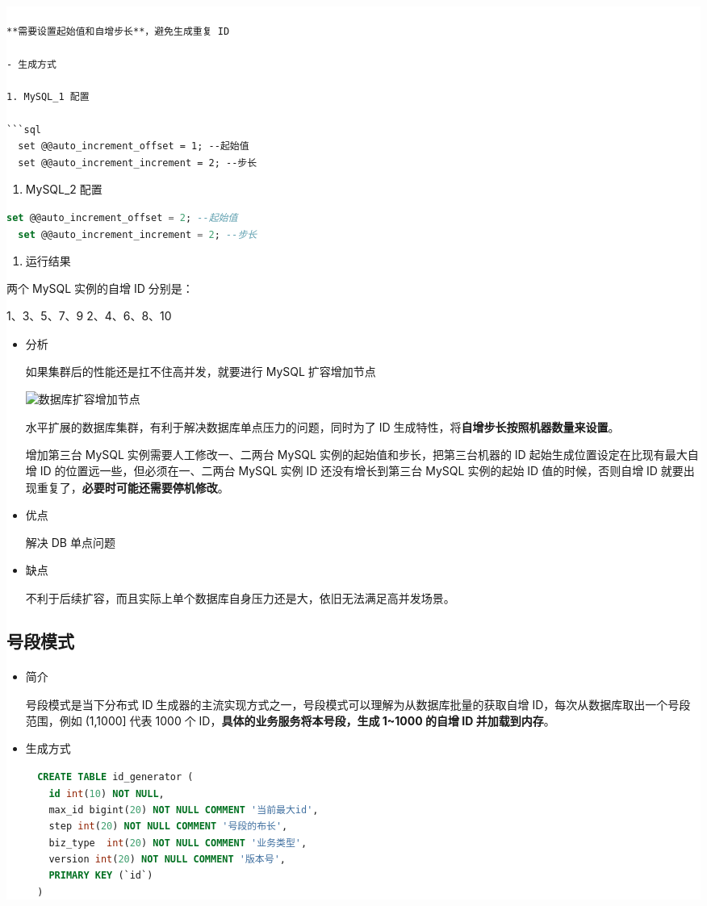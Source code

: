   ```

  **需要设置起始值和自增步长**，避免生成重复 ID

- 生成方式

  1. MySQL_1 配置

  ```sql
    set @@auto_increment_offset = 1; --起始值
    set @@auto_increment_increment = 2; --步长
  ```

  1. MySQL_2 配置

  ```sql
  set @@auto_increment_offset = 2; --起始值
    set @@auto_increment_increment = 2; --步长
  ```

  1. 运行结果

  两个 MySQL 实例的自增 ID 分别是：

  1、3、5、7、9
  2、4、6、8、10

- 分析

  如果集群后的性能还是扛不住高并发，就要进行 MySQL 扩容增加节点

  ![数据库扩容增加节点](https://img-blog.csdnimg.cn/20200602165554106.png?x-oss-process=image/watermark,type_ZmFuZ3poZW5naGVpdGk,shadow_10,text_aHR0cHM6Ly9ibG9nLmNzZG4ubmV0L3dlaXhpbl80MjU4NjcyMw==,size_16,color_FFFFFF,t_70#pic_center)

  水平扩展的数据库集群，有利于解决数据库单点压力的问题，同时为了 ID 生成特性，将**自增步长按照机器数量来设置**。

  增加第三台 MySQL 实例需要人工修改一、二两台 MySQL 实例的起始值和步长，把第三台机器的 ID 起始生成位置设定在比现有最大自增 ID 的位置远一些，但必须在一、二两台 MySQL 实例 ID 还没有增长到第三台 MySQL 实例的起始 ID 值的时候，否则自增 ID 就要出现重复了，**必要时可能还需要停机修改**。

- 优点

  解决 DB 单点问题

- 缺点

  不利于后续扩容，而且实际上单个数据库自身压力还是大，依旧无法满足高并发场景。

## 号段模式

- 简介

  号段模式是当下分布式 ID 生成器的主流实现方式之一，号段模式可以理解为从数据库批量的获取自增 ID，每次从数据库取出一个号段范围，例如 (1,1000] 代表 1000 个 ID，**具体的业务服务将本号段，生成 1~1000 的自增 ID 并加载到内存**。

- 生成方式

  ```sql
    CREATE TABLE id_generator (
      id int(10) NOT NULL,
      max_id bigint(20) NOT NULL COMMENT '当前最大id',
      step int(20) NOT NULL COMMENT '号段的布长',
      biz_type	int(20) NOT NULL COMMENT '业务类型',
      version int(20) NOT NULL COMMENT '版本号',
      PRIMARY KEY (`id`)
    )
  ```
